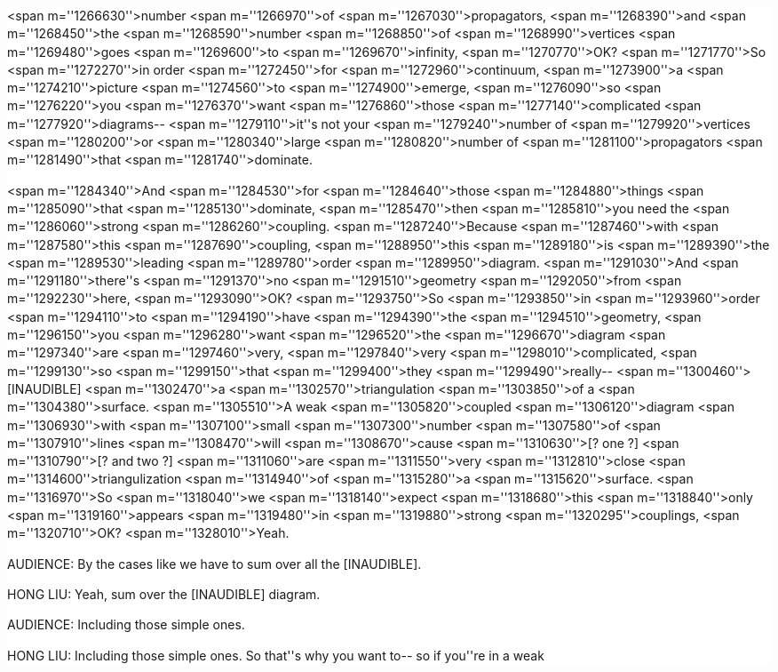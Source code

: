  <span m=''1266630''>number</span> <span m=''1266970''>of</span> <span m=''1267030''>propagators,</span>
  <span m=''1268390''>and</span> <span m=''1268450''>the</span> <span m=''1268590''>number</span>
  <span m=''1268850''>of</span> <span m=''1268990''>vertices</span> <span m=''1269480''>goes</span>
  <span m=''1269600''>to</span> <span m=''1269670''>infinity,</span> <span m=''1270770''>OK?</span>
  <span m=''1271770''>So</span> <span m=''1272270''>in order</span> <span m=''1272450''>for</span>
  <span m=''1272960''>continuum,</span> <span m=''1273900''>a</span> <span m=''1274210''>picture</span>
  <span m=''1274560''>to</span> <span m=''1274900''>emerge,</span> <span m=''1276090''>so</span>
  <span m=''1276220''>you</span> <span m=''1276370''>want</span> <span m=''1276860''>those</span>
  <span m=''1277140''>complicated</span> <span m=''1277920''>diagrams--</span> <span
  m=''1279110''>it''s not your</span> <span m=''1279240''>number of</span> <span m=''1279920''>vertices</span>
  <span m=''1280200''>or</span> <span m=''1280340''>large</span> <span m=''1280820''>number
  of</span> <span m=''1281100''>propagators</span> <span m=''1281490''>that</span>
  <span m=''1281740''>dominate.</span> </p><p><span m=''1284340''>And</span> <span
  m=''1284530''>for</span> <span m=''1284640''>those</span> <span m=''1284880''>things</span>
  <span m=''1285090''>that</span> <span m=''1285130''>dominate,</span> <span m=''1285470''>then</span>
  <span m=''1285810''>you need the</span> <span m=''1286060''>strong</span> <span
  m=''1286260''>coupling.</span> <span m=''1287240''>Because</span> <span m=''1287460''>with</span>
  <span m=''1287580''>this</span> <span m=''1287690''>coupling,</span> <span m=''1288950''>this</span>
  <span m=''1289180''>is</span> <span m=''1289390''>the</span> <span m=''1289530''>leading</span>
  <span m=''1289780''>order</span> <span m=''1289950''>diagram.</span> <span m=''1291030''>And</span>
  <span m=''1291180''>there''s</span> <span m=''1291370''>no</span> <span m=''1291510''>geometry</span>
  <span m=''1292050''>from</span> <span m=''1292230''>here,</span> <span m=''1293090''>OK?</span>
  <span m=''1293750''>So</span> <span m=''1293850''>in</span> <span m=''1293960''>order</span>
  <span m=''1294110''>to</span> <span m=''1294190''>have</span> <span m=''1294390''>the</span>
  <span m=''1294510''>geometry,</span> <span m=''1296150''>you</span> <span m=''1296280''>want</span>
  <span m=''1296520''>the</span> <span m=''1296670''>diagram</span> <span m=''1297340''>are</span>
  <span m=''1297460''>very,</span> <span m=''1297840''>very</span> <span m=''1298010''>complicated,</span>
  <span m=''1299130''>so</span> <span m=''1299150''>that</span> <span m=''1299400''>they</span>
  <span m=''1299490''>really--</span> <span m=''1300460''>[INAUDIBLE]</span> <span
  m=''1302470''>a</span> <span m=''1302570''>triangulation</span> <span m=''1303850''>of
  a</span> <span m=''1304380''>surface.</span> <span m=''1305510''>A weak</span> <span
  m=''1305820''>coupled</span> <span m=''1306120''>diagram</span> <span m=''1306930''>with</span>
  <span m=''1307100''>small</span> <span m=''1307300''>number</span> <span m=''1307580''>of</span>
  <span m=''1307910''>lines</span> <span m=''1308470''>will</span> <span m=''1308670''>cause</span>
  <span m=''1310630''>[? one ?]</span> <span m=''1310790''>[? and two ?]</span> <span
  m=''1311060''>are</span> <span m=''1311550''>very</span> <span m=''1312810''>close</span>
  <span m=''1314600''>triangulization</span> <span m=''1314940''>of</span> <span m=''1315280''>a</span>
  <span m=''1315620''>surface.</span> <span m=''1316970''>So</span> <span m=''1318040''>we</span>
  <span m=''1318140''>expect</span> <span m=''1318680''>this</span> <span m=''1318840''>only</span>
  <span m=''1319160''>appears</span> <span m=''1319480''>in</span> <span m=''1319880''>strong</span>
  <span m=''1320295''>couplings,</span> <span m=''1320710''>OK?</span> <span m=''1328010''>Yeah.</span>
  </p><p><span m=''1328690''>AUDIENCE: By the</span> <span m=''1328960''>cases</span>
  <span m=''1329230''>like</span> <span m=''1329480''>we</span> <span m=''1329900''>have</span>
  <span m=''1330500''>to</span> <span m=''1331090''>sum</span> <span m=''1331390''>over</span>
  <span m=''1331710''>all</span> <span m=''1332000''>the</span> <span m=''1332340''>[INAUDIBLE].</span>
  </p><p><span m=''1333020''>HONG LIU:</span> <span m=''1333140''>Yeah,</span> <span
  m=''1333320''>sum</span> <span m=''1333530''>over the</span> <span m=''1333770''>[INAUDIBLE]</span>
  <span m=''1333980''>diagram.</span> </p><p><span m=''1335200''>AUDIENCE: Including
  those</span> <span m=''1335590''>simple ones.</span> </p><p><span m=''1336220''>HONG
  LIU: Including</span> <span m=''1336620''>those</span> <span m=''1336810''>simple</span>
  <span m=''1337120''>ones.</span> <span m=''1337710''>So</span> <span m=''1338180''>that''s</span>
  <span m=''1338380''>why</span> <span m=''1339290''>you</span> <span m=''1339460''>want</span>
  <span m=''1339640''>to--</span> <span m=''1340230''>so if</span> <span m=''1340510''>you''re</span>
  <span m=''1340620''>in</span> <span m=''1340750''>a</span> <span m=''1340810''>weak</span>